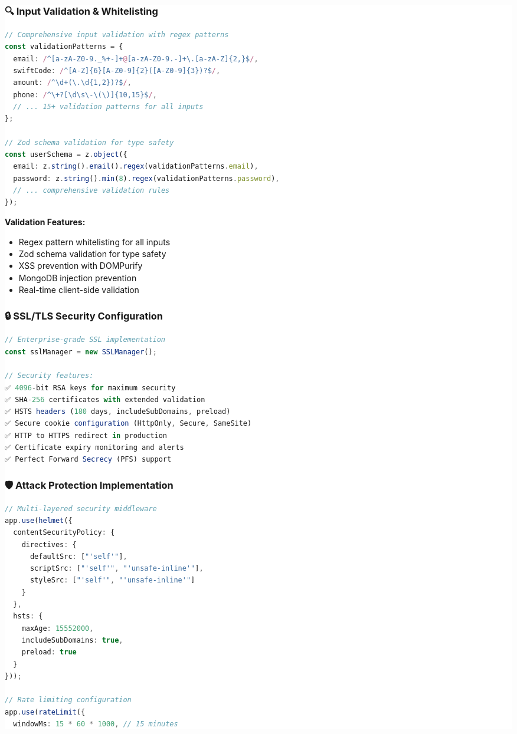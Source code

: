 ### 🔍 **Input Validation & Whitelisting**

```typescript
// Comprehensive input validation with regex patterns
const validationPatterns = {
  email: /^[a-zA-Z0-9._%+-]+@[a-zA-Z0-9.-]+\.[a-zA-Z]{2,}$/,
  swiftCode: /^[A-Z]{6}[A-Z0-9]{2}([A-Z0-9]{3})?$/,
  amount: /^\d+(\.\d{1,2})?$/,
  phone: /^\+?[\d\s\-\(\)]{10,15}$/,
  // ... 15+ validation patterns for all inputs
};

// Zod schema validation for type safety
const userSchema = z.object({
  email: z.string().email().regex(validationPatterns.email),
  password: z.string().min(8).regex(validationPatterns.password),
  // ... comprehensive validation rules
});
```

**Validation Features:**
- Regex pattern whitelisting for all inputs
- Zod schema validation for type safety
- XSS prevention with DOMPurify
- MongoDB injection prevention
- Real-time client-side validation

### 🔒 **SSL/TLS Security Configuration**

```typescript
// Enterprise-grade SSL implementation
const sslManager = new SSLManager();

// Security features:
✅ 4096-bit RSA keys for maximum security
✅ SHA-256 certificates with extended validation
✅ HSTS headers (180 days, includeSubDomains, preload)
✅ Secure cookie configuration (HttpOnly, Secure, SameSite)
✅ HTTP to HTTPS redirect in production
✅ Certificate expiry monitoring and alerts
✅ Perfect Forward Secrecy (PFS) support
```

### 🛡️ **Attack Protection Implementation**

```typescript
// Multi-layered security middleware
app.use(helmet({
  contentSecurityPolicy: { 
    directives: { 
      defaultSrc: ["'self'"],
      scriptSrc: ["'self'", "'unsafe-inline'"],
      styleSrc: ["'self'", "'unsafe-inline'"]
    } 
  },
  hsts: { 
    maxAge: 15552000, 
    includeSubDomains: true, 
    preload: true 
  }
}));

// Rate limiting configuration
app.use(rateLimit({
  windowMs: 15 * 60 * 1000, // 15 minutes
```
